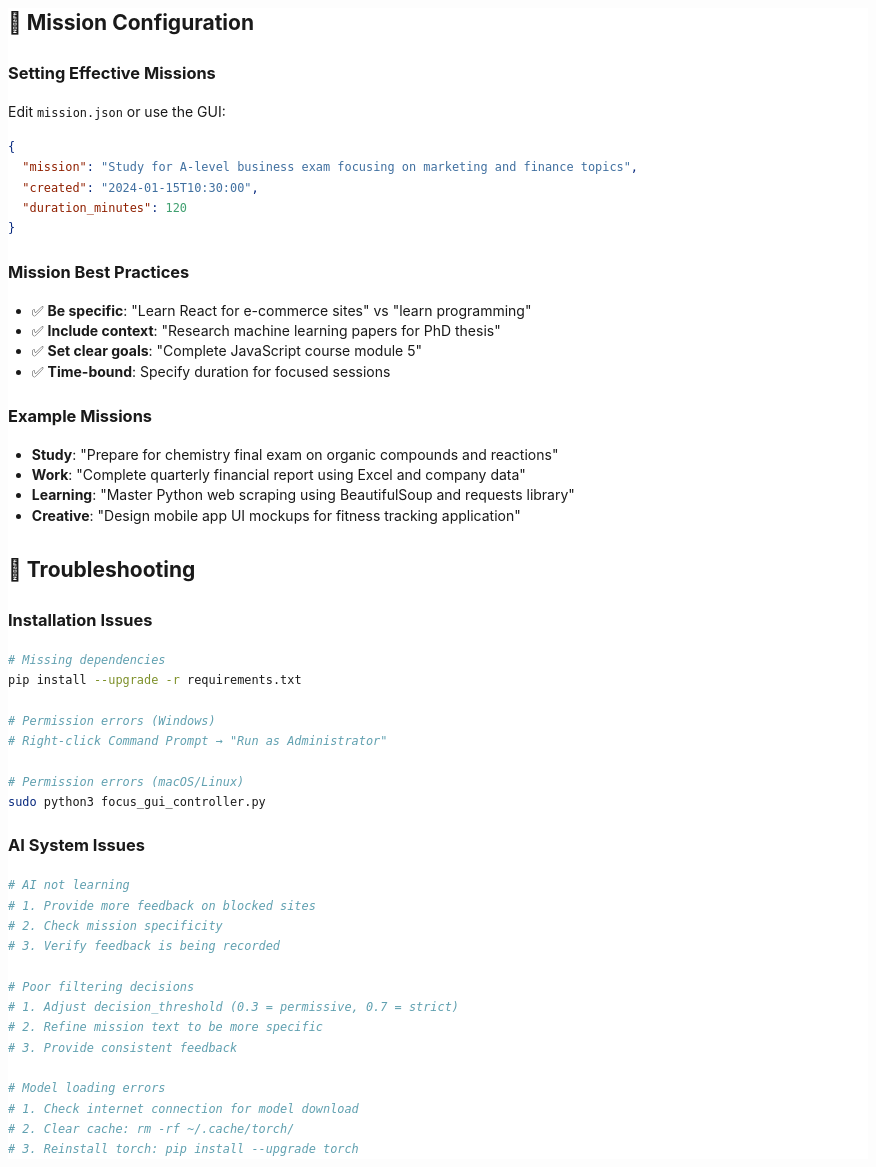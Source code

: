## 🎯 **Mission Configuration**

### **Setting Effective Missions**
Edit `mission.json` or use the GUI:

```json
{
  "mission": "Study for A-level business exam focusing on marketing and finance topics",
  "created": "2024-01-15T10:30:00",
  "duration_minutes": 120
}
```

### **Mission Best Practices**
- ✅ **Be specific**: "Learn React for e-commerce sites" vs "learn programming"
- ✅ **Include context**: "Research machine learning papers for PhD thesis"
- ✅ **Set clear goals**: "Complete JavaScript course module 5"
- ✅ **Time-bound**: Specify duration for focused sessions

### **Example Missions**
- **Study**: "Prepare for chemistry final exam on organic compounds and reactions"
- **Work**: "Complete quarterly financial report using Excel and company data"
- **Learning**: "Master Python web scraping using BeautifulSoup and requests library"
- **Creative**: "Design mobile app UI mockups for fitness tracking application"

## 🚨 **Troubleshooting**

### **Installation Issues**
```bash
# Missing dependencies
pip install --upgrade -r requirements.txt

# Permission errors (Windows)
# Right-click Command Prompt → "Run as Administrator"

# Permission errors (macOS/Linux)  
sudo python3 focus_gui_controller.py
```

### **AI System Issues**
```bash
# AI not learning
# 1. Provide more feedback on blocked sites
# 2. Check mission specificity
# 3. Verify feedback is being recorded

# Poor filtering decisions
# 1. Adjust decision_threshold (0.3 = permissive, 0.7 = strict)
# 2. Refine mission text to be more specific
# 3. Provide consistent feedback

# Model loading errors
# 1. Check internet connection for model download
# 2. Clear cache: rm -rf ~/.cache/torch/
# 3. Reinstall torch: pip install --upgrade torch
```
